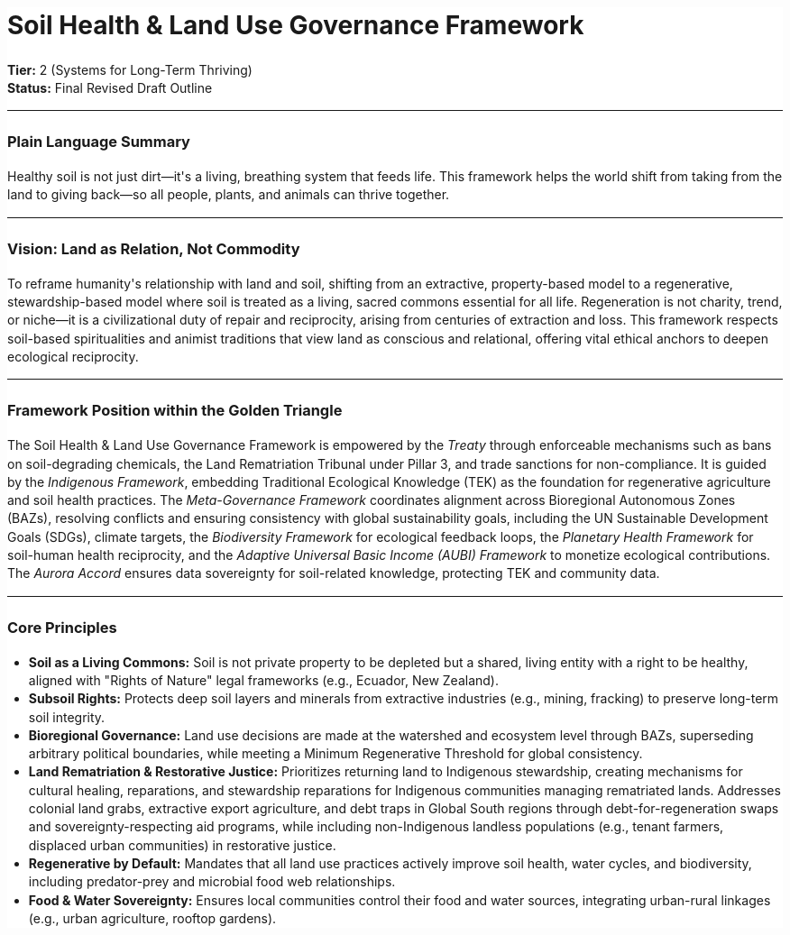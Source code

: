 # Soil Health & Land Use Governance Framework

**Tier:** 2 (Systems for Long-Term Thriving)  
**Status:** Final Revised Draft Outline  

---

### Plain Language Summary

Healthy soil is not just dirt—it's a living, breathing system that feeds life. This framework helps the world shift from taking from the land to giving back—so all people, plants, and animals can thrive together.

---

### Vision: Land as Relation, Not Commodity

To reframe humanity's relationship with land and soil, shifting from an extractive, property-based model to a regenerative, stewardship-based model where soil is treated as a living, sacred commons essential for all life. Regeneration is not charity, trend, or niche—it is a civilizational duty of repair and reciprocity, arising from centuries of extraction and loss. This framework respects soil-based spiritualities and animist traditions that view land as conscious and relational, offering vital ethical anchors to deepen ecological reciprocity.

---

### Framework Position within the Golden Triangle

The Soil Health & Land Use Governance Framework is empowered by the *Treaty* through enforceable mechanisms such as bans on soil-degrading chemicals, the Land Rematriation Tribunal under Pillar 3, and trade sanctions for non-compliance. It is guided by the *Indigenous Framework*, embedding Traditional Ecological Knowledge (TEK) as the foundation for regenerative agriculture and soil health practices. The *Meta-Governance Framework* coordinates alignment across Bioregional Autonomous Zones (BAZs), resolving conflicts and ensuring consistency with global sustainability goals, including the UN Sustainable Development Goals (SDGs), climate targets, the *Biodiversity Framework* for ecological feedback loops, the *Planetary Health Framework* for soil-human health reciprocity, and the *Adaptive Universal Basic Income (AUBI) Framework* to monetize ecological contributions. The *Aurora Accord* ensures data sovereignty for soil-related knowledge, protecting TEK and community data.

---

### Core Principles

- **Soil as a Living Commons:** Soil is not private property to be depleted but a shared, living entity with a right to be healthy, aligned with "Rights of Nature" legal frameworks (e.g., Ecuador, New Zealand).  
- **Subsoil Rights:** Protects deep soil layers and minerals from extractive industries (e.g., mining, fracking) to preserve long-term soil integrity.  
- **Bioregional Governance:** Land use decisions are made at the watershed and ecosystem level through BAZs, superseding arbitrary political boundaries, while meeting a Minimum Regenerative Threshold for global consistency.  
- **Land Rematriation & Restorative Justice:** Prioritizes returning land to Indigenous stewardship, creating mechanisms for cultural healing, reparations, and stewardship reparations for Indigenous communities managing rematriated lands. Addresses colonial land grabs, extractive export agriculture, and debt traps in Global South regions through debt-for-regeneration swaps and sovereignty-respecting aid programs, while including non-Indigenous landless populations (e.g., tenant farmers, displaced urban communities) in restorative justice.  
- **Regenerative by Default:** Mandates that all land use practices actively improve soil health, water cycles, and biodiversity, including predator-prey and microbial food web relationships.  
- **Food & Water Sovereignty:** Ensures local communities control their food and water sources, integrating urban-rural linkages (e.g., urban agriculture, rooftop gardens).  